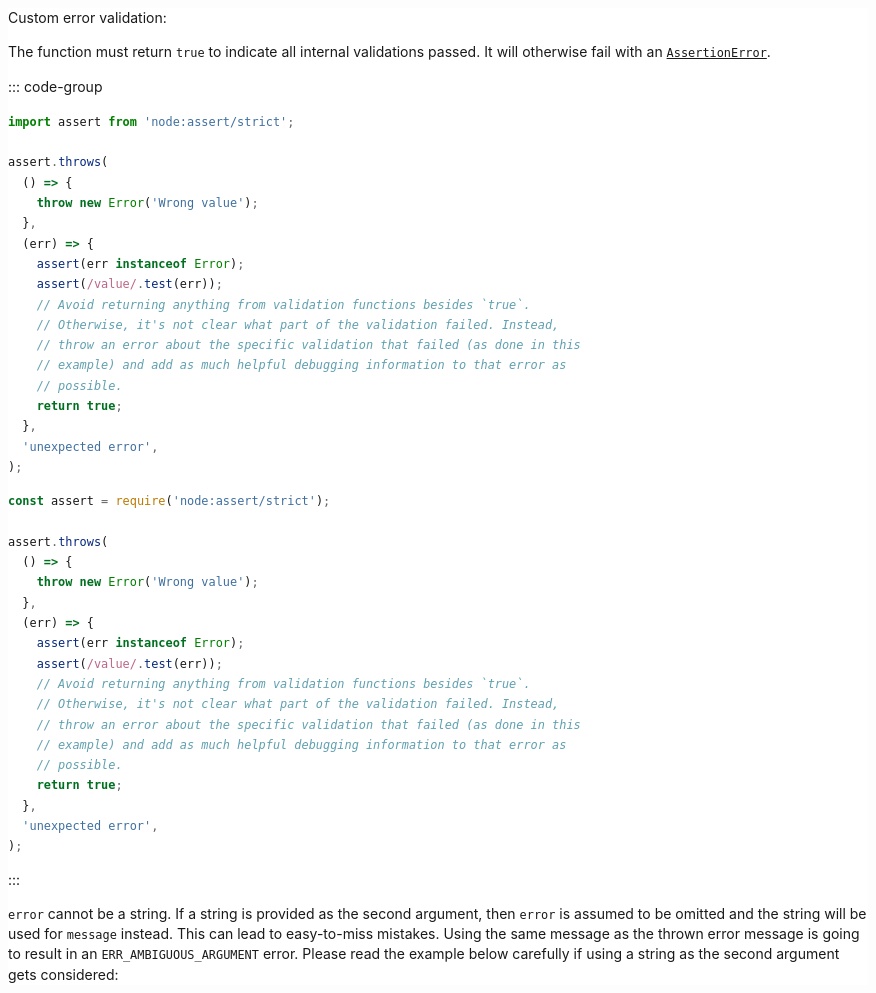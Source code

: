 Custom error validation:

The function must return `true` to indicate all internal validations passed. It will otherwise fail with an [`AssertionError`](/nodejs/api/assert#class-assertassertionerror).



::: code-group
```js [ESM]
import assert from 'node:assert/strict';

assert.throws(
  () => {
    throw new Error('Wrong value');
  },
  (err) => {
    assert(err instanceof Error);
    assert(/value/.test(err));
    // Avoid returning anything from validation functions besides `true`.
    // Otherwise, it's not clear what part of the validation failed. Instead,
    // throw an error about the specific validation that failed (as done in this
    // example) and add as much helpful debugging information to that error as
    // possible.
    return true;
  },
  'unexpected error',
);
```

```js [CJS]
const assert = require('node:assert/strict');

assert.throws(
  () => {
    throw new Error('Wrong value');
  },
  (err) => {
    assert(err instanceof Error);
    assert(/value/.test(err));
    // Avoid returning anything from validation functions besides `true`.
    // Otherwise, it's not clear what part of the validation failed. Instead,
    // throw an error about the specific validation that failed (as done in this
    // example) and add as much helpful debugging information to that error as
    // possible.
    return true;
  },
  'unexpected error',
);
```
:::

`error` cannot be a string. If a string is provided as the second argument, then `error` is assumed to be omitted and the string will be used for `message` instead. This can lead to easy-to-miss mistakes. Using the same message as the thrown error message is going to result in an `ERR_AMBIGUOUS_ARGUMENT` error. Please read the example below carefully if using a string as the second argument gets considered:

